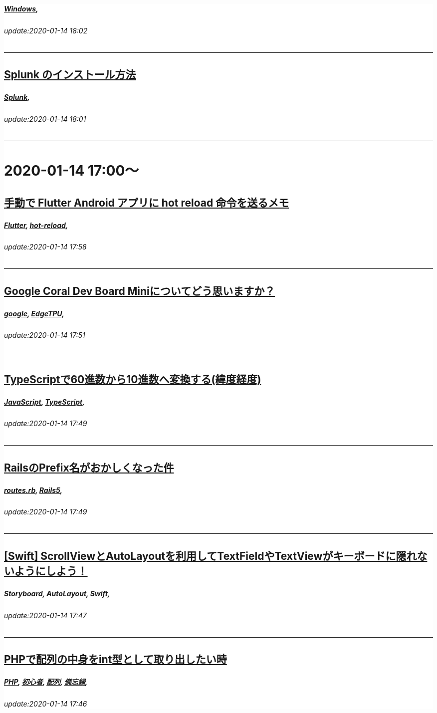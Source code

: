 ##### [Windows](https://qiita.com/tags/Windows), 
###### update:2020-01-14 18:02
---
## [Splunk のインストール方法](https://qiita.com/hamingcode/items/bce3586c0bb608d2d6ea)
##### [Splunk](https://qiita.com/tags/Splunk), 
###### update:2020-01-14 18:01
---




# 2020-01-14 17:00～
## [手動で Flutter Android アプリに hot reload 命令を送るメモ](https://qiita.com/syoyo/items/37d5f22689bb50217858)
##### [Flutter](https://qiita.com/tags/Flutter), [hot-reload](https://qiita.com/tags/hot-reload), 
###### update:2020-01-14 17:58
---
## [Google Coral Dev Board Miniについてどう思いますか？](https://qiita.com/huayecai/items/073a433b3486090bed74)
##### [google](https://qiita.com/tags/google), [EdgeTPU](https://qiita.com/tags/EdgeTPU), 
###### update:2020-01-14 17:51
---
## [TypeScriptで60進数から10進数へ変換する(緯度経度)](https://qiita.com/kr10/items/b0e47ea1bbb65dc88036)
##### [JavaScript](https://qiita.com/tags/JavaScript), [TypeScript](https://qiita.com/tags/TypeScript), 
###### update:2020-01-14 17:49
---
## [RailsのPrefix名がおかしくなった件](https://qiita.com/taraontara/items/34849b324e11065471c4)
##### [routes.rb](https://qiita.com/tags/routes.rb), [Rails5](https://qiita.com/tags/Rails5), 
###### update:2020-01-14 17:49
---
## [[Swift] ScrollViewとAutoLayoutを利用してTextFieldやTextViewがキーボードに隠れないようにしよう！](https://qiita.com/jeonminseop/items/bb171044e7ff19b906cc)
##### [Storyboard](https://qiita.com/tags/Storyboard), [AutoLayout](https://qiita.com/tags/AutoLayout), [Swift](https://qiita.com/tags/Swift), 
###### update:2020-01-14 17:47
---
## [PHPで配列の中身をint型として取り出したい時](https://qiita.com/cube_3110/items/03957c79f8911cf06e28)
##### [PHP](https://qiita.com/tags/PHP), [初心者](https://qiita.com/tags/初心者), [配列](https://qiita.com/tags/配列), [備忘録](https://qiita.com/tags/備忘録), 
###### update:2020-01-14 17:46
